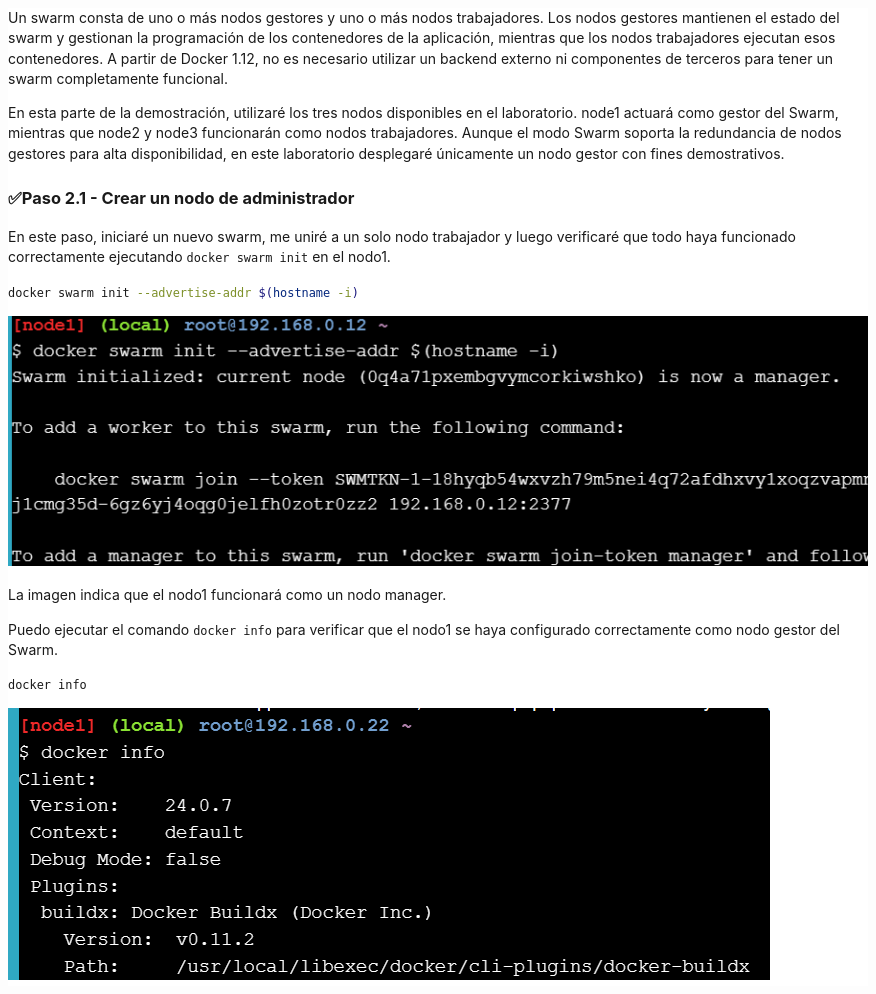 Un swarm consta de uno o más nodos gestores y uno o más nodos trabajadores. Los nodos gestores mantienen el estado del swarm y gestionan la programación de los contenedores de la aplicación, mientras que los nodos trabajadores ejecutan esos contenedores. A partir de Docker 1.12, no es necesario utilizar un backend externo ni componentes de terceros para tener un swarm completamente funcional.

En esta parte de la demostración, utilizaré los tres nodos disponibles en el laboratorio. node1 actuará como gestor del Swarm, mientras que node2 y node3 funcionarán como nodos trabajadores. Aunque el modo Swarm soporta la redundancia de nodos gestores para alta disponibilidad, en este laboratorio desplegaré únicamente un nodo gestor con fines demostrativos.

### ✅**Paso 2.1 - Crear un nodo de administrador**

En este paso, iniciaré un nuevo swarm, me uniré a un solo nodo trabajador y luego verificaré que todo haya funcionado correctamente ejecutando `docker swarm init` en el nodo1.

```bash
docker swarm init --advertise-addr $(hostname -i)
```

![Untitled](Imagenes2/Untitled%2077.png)

La imagen indica que el nodo1 funcionará como un nodo manager.

Puedo ejecutar el comando `docker info` para verificar que el nodo1 se haya configurado correctamente como nodo gestor del Swarm.

```bash
docker info
```

![Untitled](Imagenes2/Untitled%2078.png)
